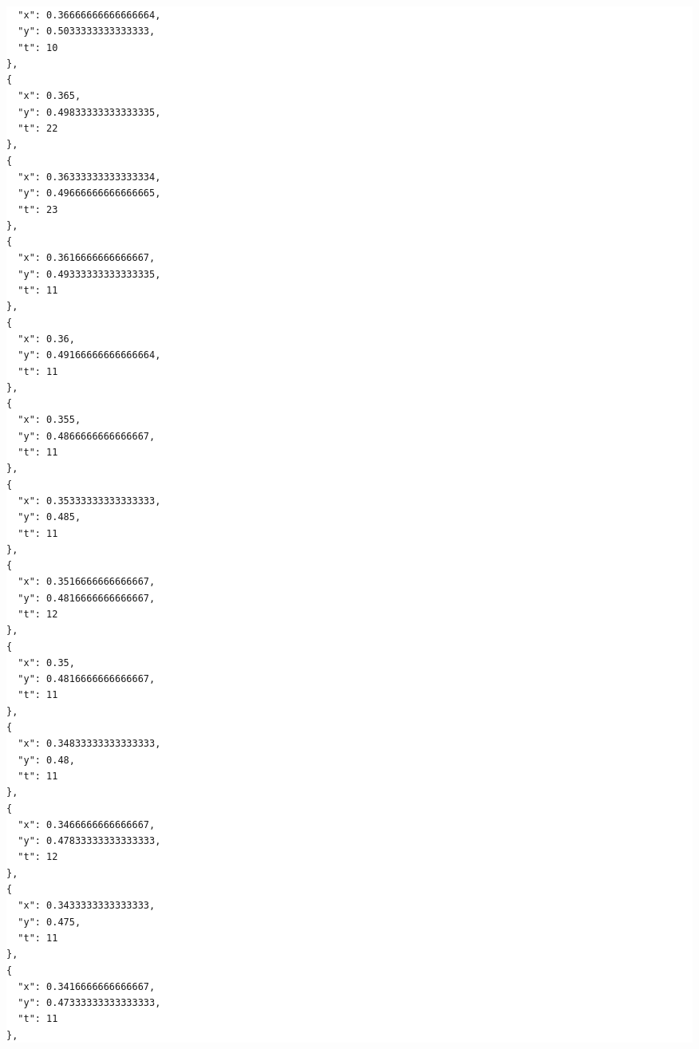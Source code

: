       "x": 0.36666666666666664,
      "y": 0.5033333333333333,
      "t": 10
    },
    {
      "x": 0.365,
      "y": 0.49833333333333335,
      "t": 22
    },
    {
      "x": 0.36333333333333334,
      "y": 0.49666666666666665,
      "t": 23
    },
    {
      "x": 0.3616666666666667,
      "y": 0.49333333333333335,
      "t": 11
    },
    {
      "x": 0.36,
      "y": 0.49166666666666664,
      "t": 11
    },
    {
      "x": 0.355,
      "y": 0.4866666666666667,
      "t": 11
    },
    {
      "x": 0.35333333333333333,
      "y": 0.485,
      "t": 11
    },
    {
      "x": 0.3516666666666667,
      "y": 0.4816666666666667,
      "t": 12
    },
    {
      "x": 0.35,
      "y": 0.4816666666666667,
      "t": 11
    },
    {
      "x": 0.34833333333333333,
      "y": 0.48,
      "t": 11
    },
    {
      "x": 0.3466666666666667,
      "y": 0.47833333333333333,
      "t": 12
    },
    {
      "x": 0.3433333333333333,
      "y": 0.475,
      "t": 11
    },
    {
      "x": 0.3416666666666667,
      "y": 0.47333333333333333,
      "t": 11
    },
